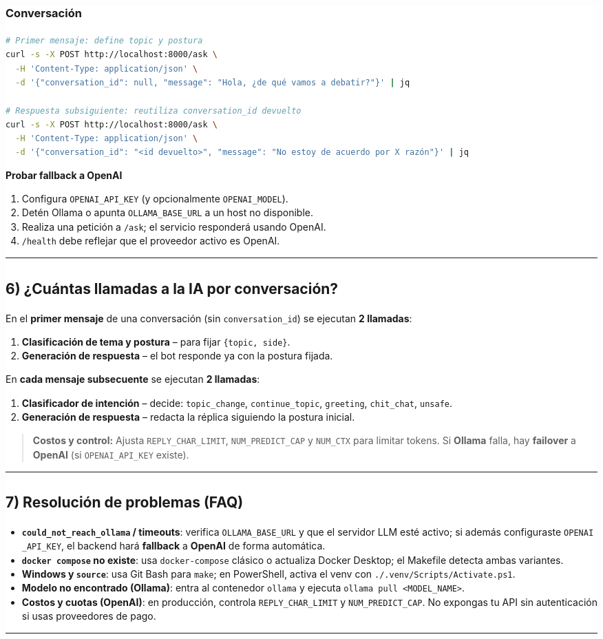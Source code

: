 ### Conversación

```bash
# Primer mensaje: define topic y postura
curl -s -X POST http://localhost:8000/ask \
  -H 'Content-Type: application/json' \
  -d '{"conversation_id": null, "message": "Hola, ¿de qué vamos a debatir?"}' | jq

# Respuesta subsiguiente: reutiliza conversation_id devuelto
curl -s -X POST http://localhost:8000/ask \
  -H 'Content-Type: application/json' \
  -d '{"conversation_id": "<id devuelto>", "message": "No estoy de acuerdo por X razón"}' | jq
```

**Probar fallback a OpenAI**

1) Configura `OPENAI_API_KEY` (y opcionalmente `OPENAI_MODEL`).  
2) Detén Ollama o apunta `OLLAMA_BASE_URL` a un host no disponible.  
3) Realiza una petición a `/ask`; el servicio responderá usando OpenAI.  
4) `/health` debe reflejar que el proveedor activo es OpenAI.

---

## 6) ¿Cuántas llamadas a la IA por conversación?

En el **primer mensaje** de una conversación (sin `conversation_id`) se ejecutan **2 llamadas**:

1. **Clasificación de tema y postura** – para fijar `{topic, side}`.  
2. **Generación de respuesta** – el bot responde ya con la postura fijada.

En **cada mensaje subsecuente** se ejecutan **2 llamadas**:

1. **Clasificador de intención** – decide: `topic_change`, `continue_topic`, `greeting`, `chit_chat`, `unsafe`.  
2. **Generación de respuesta** – redacta la réplica siguiendo la postura inicial.

> **Costos y control:** Ajusta `REPLY_CHAR_LIMIT`, `NUM_PREDICT_CAP` y `NUM_CTX` para limitar tokens. Si **Ollama** falla, hay **failover** a **OpenAI** (si `OPENAI_API_KEY` existe).

---

## 7) Resolución de problemas (FAQ)

* **`could_not_reach_ollama` / timeouts**: verifica `OLLAMA_BASE_URL` y que el servidor LLM esté activo; si además configuraste `OPENAI_API_KEY`, el backend hará **fallback** a **OpenAI** de forma automática.
* **`docker compose` no existe**: usa `docker-compose` clásico o actualiza Docker Desktop; el Makefile detecta ambas variantes.
* **Windows y `source`**: usa Git Bash para `make`; en PowerShell, activa el venv con `./.venv/Scripts/Activate.ps1`.
* **Modelo no encontrado (Ollama)**: entra al contenedor `ollama` y ejecuta `ollama pull <MODEL_NAME>`.
* **Costos y cuotas (OpenAI)**: en producción, controla `REPLY_CHAR_LIMIT` y `NUM_PREDICT_CAP`. No expongas tu API sin autenticación si usas proveedores de pago.

---